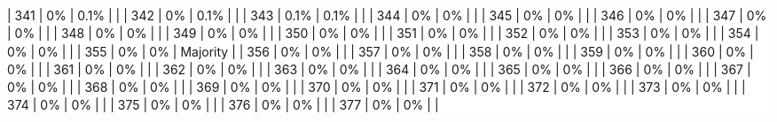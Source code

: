 | 341 | 0% | 0.1% |  |
| 342 | 0% | 0.1% |  |
| 343 | 0.1% | 0.1% |  |
| 344 | 0% | 0% |  |
| 345 | 0% | 0% |  |
| 346 | 0% | 0% |  |
| 347 | 0% | 0% |  |
| 348 | 0% | 0% |  |
| 349 | 0% | 0% |  |
| 350 | 0% | 0% |  |
| 351 | 0% | 0% |  |
| 352 | 0% | 0% |  |
| 353 | 0% | 0% |  |
| 354 | 0% | 0% |  |
| 355 | 0% | 0% | Majority |
| 356 | 0% | 0% |  |
| 357 | 0% | 0% |  |
| 358 | 0% | 0% |  |
| 359 | 0% | 0% |  |
| 360 | 0% | 0% |  |
| 361 | 0% | 0% |  |
| 362 | 0% | 0% |  |
| 363 | 0% | 0% |  |
| 364 | 0% | 0% |  |
| 365 | 0% | 0% |  |
| 366 | 0% | 0% |  |
| 367 | 0% | 0% |  |
| 368 | 0% | 0% |  |
| 369 | 0% | 0% |  |
| 370 | 0% | 0% |  |
| 371 | 0% | 0% |  |
| 372 | 0% | 0% |  |
| 373 | 0% | 0% |  |
| 374 | 0% | 0% |  |
| 375 | 0% | 0% |  |
| 376 | 0% | 0% |  |
| 377 | 0% | 0% |  |